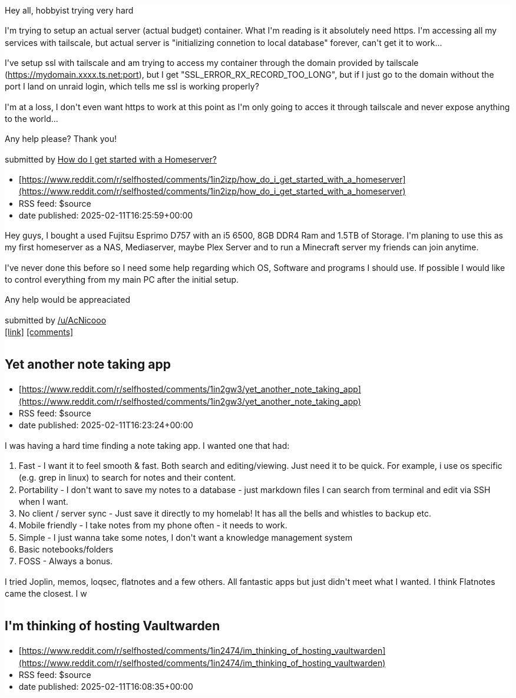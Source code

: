 <div class="md"><p>Hey all, hobbyist trying very hard</p> <p>I&#39;m trying to setup an actual server (actual budget) container. What I&#39;m reading is it absolutely need https. I&#39;m accessing all my services with tailscale, but actual server is &quot;initializing connetion to local database&quot; forever, can&#39;t get it to work...</p> <p>I&#39;ve setup ssl with tailscale and am trying to access my container through the domain provided by tailscale (<a href="https://mydomain.xxxx.ts.net:port">https://mydomain.xxxx.ts.net:port</a>), but I get &quot;SSL_ERROR_RX_RECORD_TOO_LONG&quot;, but if I just go to the domain without the port I land on unraid login, which tells me ssl is working properly?</p> <p>I&#39;m at a loss, I don&#39;t even want https to work at this point as I&#39;m only going to acces it through tailscale and never expose anything to the world... </p> <p>Any help please? Thank you!</p> </div> &#32; submitted by &#32; <a href="https://ww

## How do I get started with a Homeserver?
 - [https://www.reddit.com/r/selfhosted/comments/1in2izp/how_do_i_get_started_with_a_homeserver](https://www.reddit.com/r/selfhosted/comments/1in2izp/how_do_i_get_started_with_a_homeserver)
 - RSS feed: $source
 - date published: 2025-02-11T16:25:59+00:00

<div class="md"><p>Hey guys, I bought a used Fujitsu Esprimo D757 with an i5 6500, 8GB DDR4 Ram and 1.5TB of Storage. I&#39;m planing to use this as my first homeserver as a NAS, Mediaserver, maybe Plex Server and to run a Minecraft server my friends can join anytime.</p> <p>I&#39;ve never done this before so I need some help regarding which OS, Software and programs I should use. If possible I would like to control everything from my main PC after the initial setup.</p> <p>Any help would be appreaciated</p> </div> &#32; submitted by &#32; <a href="https://www.reddit.com/user/AcNicooo"> /u/AcNicooo </a> <br/> <span><a href="https://www.reddit.com/r/selfhosted/comments/1in2izp/how_do_i_get_started_with_a_homeserver/">[link]</a></span> &#32; <span><a href="https://www.reddit.com/r/selfhosted/comments/1in2izp/how_do_i_get_started_with_a_homeserver/">[comments]</a></span>

## Yet another note taking app
 - [https://www.reddit.com/r/selfhosted/comments/1in2gw3/yet_another_note_taking_app](https://www.reddit.com/r/selfhosted/comments/1in2gw3/yet_another_note_taking_app)
 - RSS feed: $source
 - date published: 2025-02-11T16:23:24+00:00

<div class="md"><p>I was having a hard time finding a note taking app. I wanted one that had:</p> <ol> <li>Fast - I want it to feel smooth &amp; fast. Both search and editing/viewing. Just need it to be quick. For example, i use os specific (e.g. grep in linux) to search for notes and their content.</li> <li>Portability - I don&#39;t want to save my notes to a database - just markdown files I can search from terminal and edit via SSH when I want.</li> <li>No client / server sync - Just save it directly to my homelab! It has all the bells and whistles to backup etc.</li> <li>Mobile friendly - I take notes from my phone often - it needs to work.</li> <li>Simple - I just wanna take some notes, I don&#39;t want a knowledge management system</li> <li>Basic notebooks/folders</li> <li>FOSS - Always a bonus.</li> </ol> <p>I tried Joplin, memos, loqsec, flatnotes and a few others. All fantastic apps but just didn&#39;t meet what I wanted. I think Flatnotes came the closest. I w

## I'm thinking of hosting Vaultwarden
 - [https://www.reddit.com/r/selfhosted/comments/1in2474/im_thinking_of_hosting_vaultwarden](https://www.reddit.com/r/selfhosted/comments/1in2474/im_thinking_of_hosting_vaultwarden)
 - RSS feed: $source
 - date published: 2025-02-11T16:08:35+00:00
